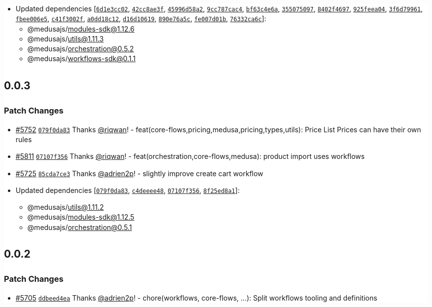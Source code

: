 - Updated dependencies [[`6d1e3cc02`](https://github.com/medusajs/medusa/commit/6d1e3cc0285ef157fd6486060e8b32c00c01aa80), [`42cc8ae3f`](https://github.com/medusajs/medusa/commit/42cc8ae3f89ed7d642e51654d1a3cca011f13155), [`45996d58a2`](https://github.com/medusajs/medusa/commit/45996d58a2665d72335faad11bea958f8da74195), [`9cc787cac4`](https://github.com/medusajs/medusa/commit/9cc787cac4bf1c5d8edf1c4b548bb3205100e822), [`bf63c4e6a`](https://github.com/medusajs/medusa/commit/bf63c4e6a32258565e1d361b8919afbf93cc2c72), [`355075097`](https://github.com/medusajs/medusa/commit/3550750975a0c9359fd887929377733606ef03af), [`8402f4697`](https://github.com/medusajs/medusa/commit/8402f46970c007bab9e0f1f6ae653d955650d503), [`925feea04`](https://github.com/medusajs/medusa/commit/925feea04a8222285175c33577548e50516069a7), [`3f6d79961`](https://github.com/medusajs/medusa/commit/3f6d79961dec1c5eb8950f8eacd94a5d87a4acde), [`fbee006e5`](https://github.com/medusajs/medusa/commit/fbee006e512ef2d56ffb23eeabad8b51b56be285), [`c41f3002f`](https://github.com/medusajs/medusa/commit/c41f3002f3118b1f195c5c822fe0f400091d115b), [`a0dd18c12`](https://github.com/medusajs/medusa/commit/a0dd18c12ac5ab6280366d93d7b47cdb3036914b), [`d16d10619`](https://github.com/medusajs/medusa/commit/d16d10619dfbd3966a4709753de3d8cc37c6f2eb), [`890e76a5c`](https://github.com/medusajs/medusa/commit/890e76a5c53039576c42ca4d46af6f6977cdebd1), [`fe007d01b`](https://github.com/medusajs/medusa/commit/fe007d01bd827f0e09ee545e48cef18913540c68), [`76332ca6c`](https://github.com/medusajs/medusa/commit/76332ca6c153a786acc07d3f06ff45c3b9346fd3)]:
  - @medusajs/modules-sdk@1.12.6
  - @medusajs/utils@1.11.3
  - @medusajs/orchestration@0.5.2
  - @medusajs/workflows-sdk@0.1.1

## 0.0.3

### Patch Changes

- [#5752](https://github.com/medusajs/medusa/pull/5752) [`079f0da83`](https://github.com/medusajs/medusa/commit/079f0da83f482562bbb525807ee1a7e32993b4da) Thanks [@riqwan](https://github.com/riqwan)! - feat(core-flows,pricing,medusa,pricing,types,utils): Price List Prices can have their own rules

- [#5811](https://github.com/medusajs/medusa/pull/5811) [`07107f356`](https://github.com/medusajs/medusa/commit/07107f3565bc2c97e9b89818b390210454f0566d) Thanks [@riqwan](https://github.com/riqwan)! - feat(orchestration,core-flows,medusa): product import uses workflows

- [#5725](https://github.com/medusajs/medusa/pull/5725) [`85cda7ce3`](https://github.com/medusajs/medusa/commit/85cda7ce3754e2a8ecb207f29d462a9bcd442ade) Thanks [@adrien2p](https://github.com/adrien2p)! - slightly improve create cart workflow

- Updated dependencies [[`079f0da83`](https://github.com/medusajs/medusa/commit/079f0da83f482562bbb525807ee1a7e32993b4da), [`c4deeee48`](https://github.com/medusajs/medusa/commit/c4deeee481399f5371d773173e20dc149d502e20), [`07107f356`](https://github.com/medusajs/medusa/commit/07107f3565bc2c97e9b89818b390210454f0566d), [`8f25ed8a1`](https://github.com/medusajs/medusa/commit/8f25ed8a10fe23e9342dc3d03545546b4ad4d6da)]:
  - @medusajs/utils@1.11.2
  - @medusajs/modules-sdk@1.12.5
  - @medusajs/orchestration@0.5.1

## 0.0.2

### Patch Changes

- [#5705](https://github.com/medusajs/medusa/pull/5705) [`ddbeed4ea`](https://github.com/medusajs/medusa/commit/ddbeed4ea67d67a7aef04eb3135087551a7e9b37) Thanks [@adrien2p](https://github.com/adrien2p)! - chore(workflows, core-flows, ...): Split workflows tooling and definitions
